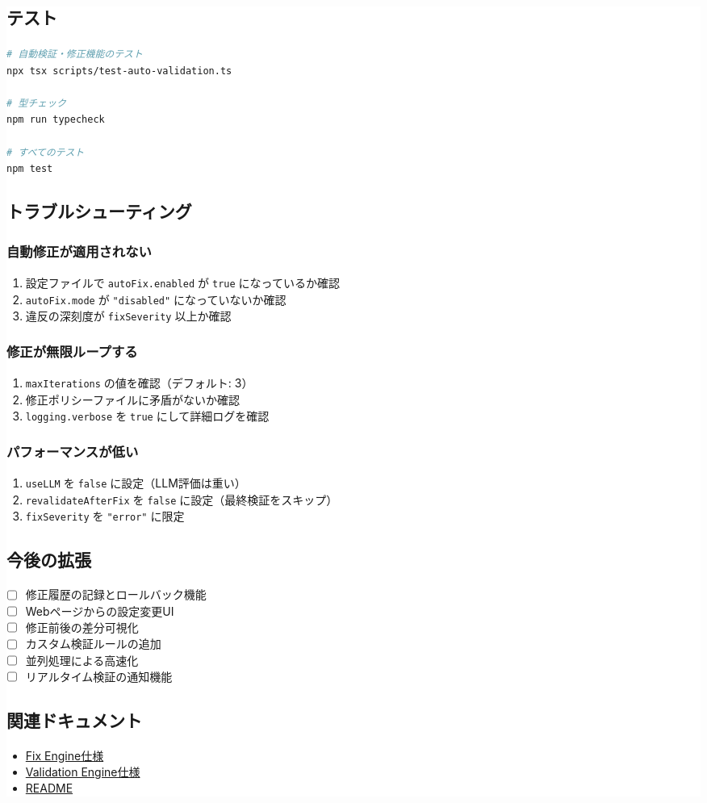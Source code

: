 
## テスト

```bash
# 自動検証・修正機能のテスト
npx tsx scripts/test-auto-validation.ts

# 型チェック
npm run typecheck

# すべてのテスト
npm test
```

## トラブルシューティング

### 自動修正が適用されない

1. 設定ファイルで `autoFix.enabled` が `true` になっているか確認
2. `autoFix.mode` が `"disabled"` になっていないか確認
3. 違反の深刻度が `fixSeverity` 以上か確認

### 修正が無限ループする

1. `maxIterations` の値を確認（デフォルト: 3）
2. 修正ポリシーファイルに矛盾がないか確認
3. `logging.verbose` を `true` にして詳細ログを確認

### パフォーマンスが低い

1. `useLLM` を `false` に設定（LLM評価は重い）
2. `revalidateAfterFix` を `false` に設定（最終検証をスキップ）
3. `fixSeverity` を `"error"` に限定

## 今後の拡張

- [ ] 修正履歴の記録とロールバック機能
- [ ] Webページからの設定変更UI
- [ ] 修正前後の差分可視化
- [ ] カスタム検証ルールの追加
- [ ] 並列処理による高速化
- [ ] リアルタイム検証の通知機能

## 関連ドキュメント

- [Fix Engine仕様](./fix-engine.md)
- [Validation Engine仕様](./validation-engine.md)
- [README](../README.md)
